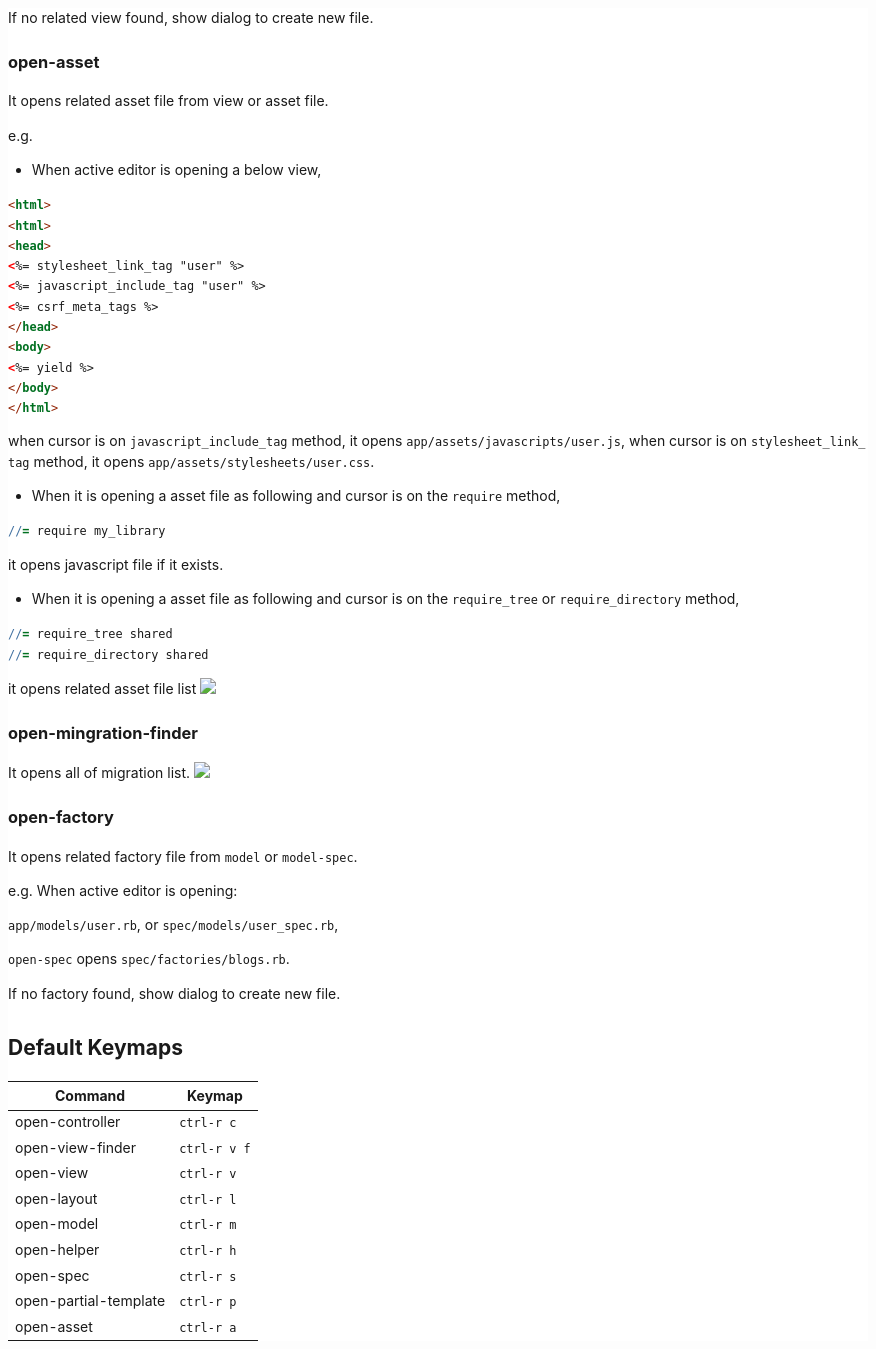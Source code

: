 If no related view found, show dialog to create new file.

### open-asset
It opens related asset file from view or asset file.

e.g. 
* When active editor is opening a below view,
```html
<html>
<html>
<head>
<%= stylesheet_link_tag "user" %>
<%= javascript_include_tag "user" %>
<%= csrf_meta_tags %>
</head>
<body>
<%= yield %>
</body>
</html>
```
when cursor is on `javascript_include_tag` method, it opens `app/assets/javascripts/user.js`,
when cursor is on `stylesheet_link_tag` method, it opens `app/assets/stylesheets/user.css`.

* When it is opening a asset file as following and cursor is on the `require` method,
```coffee
//= require my_library
```
it opens javascript file if it exists.

* When it is opening a asset file as following and cursor is on the `require_tree` or `require_directory` method,
```coffee
//= require_tree shared
//= require_directory shared
```
it opens related asset file list
![](http://cl.ly/image/1G2D240f1A0i/application01_js_-__Users_hakutoitoi__ghq_github_com_hmatsuda_rails-transporter_spec_fixtures_-_Atom.png)

### open-mingration-finder
It opens all of migration list.
![](http://cl.ly/image/3y0F2D1H1w2F/application01_js_-__Users_hakutoitoi__ghq_github_com_hmatsuda_rails-transporter_spec_fixtures_-_Atom.png)

### open-factory
It opens related factory file from `model` or `model-spec`.

e.g. When active editor is opening: 

`app/models/user.rb`, or `spec/models/user_spec.rb`,

`open-spec` opens `spec/factories/blogs.rb`.

If no factory found, show dialog to create new file.

## Default Keymaps
Command | Keymap
--------|-------
open-controller|`ctrl-r c`
open-view-finder|`ctrl-r v f`
open-view|`ctrl-r v`
open-layout|`ctrl-r l`
open-model|`ctrl-r m`
open-helper|`ctrl-r h`
open-spec|`ctrl-r s`
open-partial-template|`ctrl-r p`
open-asset|`ctrl-r a`